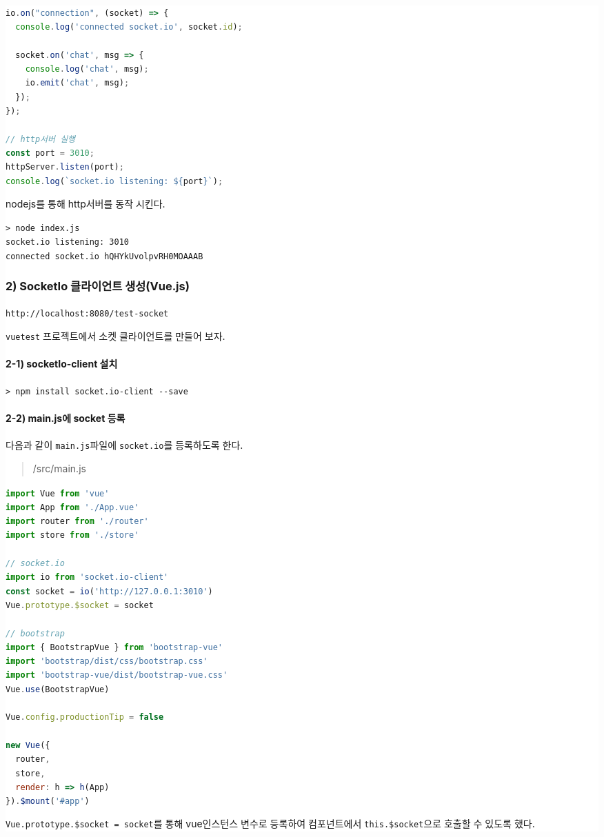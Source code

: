 ```javascript
io.on("connection", (socket) => {
  console.log('connected socket.io', socket.id);

  socket.on('chat', msg => {
    console.log('chat', msg);
    io.emit('chat', msg);
  });
});

// http서버 실행
const port = 3010;
httpServer.listen(port);
console.log(`socket.io listening: ${port}`);
```

nodejs를 통해 http서버를 동작 시킨다.
```console
> node index.js
socket.io listening: 3010
connected socket.io hQHYkUvolpvRH0MOAAAB
```

### 2) SocketIo 클라이언트 생성(Vue.js)
`http://localhost:8080/test-socket`

`vuetest` 프로젝트에서 소켓 클라이언트를 만들어 보자.

#### 2-1) socketIo-client 설치
```console
> npm install socket.io-client --save
```

#### 2-2) main.js에 socket 등록

다음과 같이 `main.js`파일에 `socket.io`를 등록하도록 한다. 

> /src/main.js
```javascript
import Vue from 'vue'
import App from './App.vue'
import router from './router'
import store from './store'

// socket.io
import io from 'socket.io-client'
const socket = io('http://127.0.0.1:3010')
Vue.prototype.$socket = socket

// bootstrap
import { BootstrapVue } from 'bootstrap-vue'
import 'bootstrap/dist/css/bootstrap.css'
import 'bootstrap-vue/dist/bootstrap-vue.css'
Vue.use(BootstrapVue)

Vue.config.productionTip = false

new Vue({
  router,
  store,
  render: h => h(App)
}).$mount('#app')
```
`Vue.prototype.$socket = socket`를 통해 vue인스턴스 변수로 등록하여 컴포넌트에서 `this.$socket`으로 호출할 수 있도록 했다.
